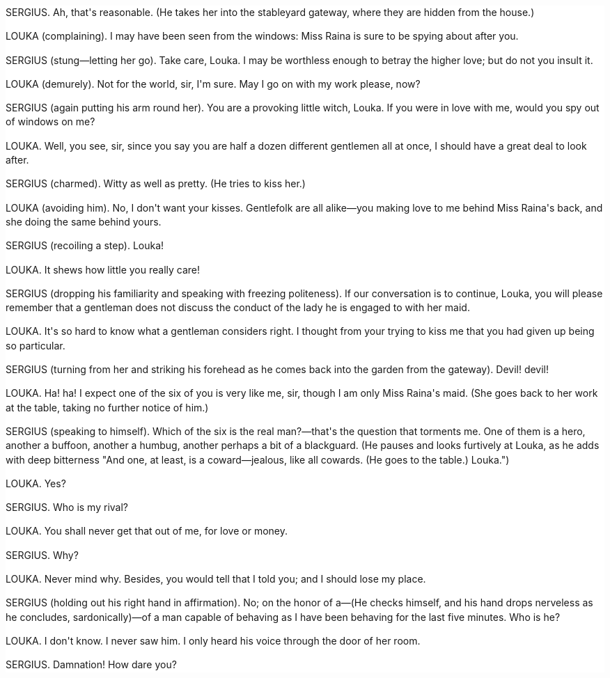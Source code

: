 SERGIUS. Ah, that's reasonable. (He takes her into the stableyard gateway, where they are hidden from the house.)

LOUKA (complaining). I may have been seen from the windows: Miss Raina is sure to be spying about after you.

SERGIUS (stung—letting her go). Take care, Louka. I may be worthless enough to betray the higher love; but do not you insult it.

LOUKA (demurely). Not for the world, sir, I'm sure. May I go on with my work please, now?

SERGIUS (again putting his arm round her). You are a provoking little witch, Louka. If you were in love with me, would you spy out of windows on me?

LOUKA. Well, you see, sir, since you say you are half a dozen different gentlemen all at once, I should have a great deal to look after.

SERGIUS (charmed). Witty as well as pretty. (He tries to kiss her.)

LOUKA (avoiding him). No, I don't want your kisses. Gentlefolk are all alike—you making love to me behind Miss Raina's back, and she doing the same behind yours.

SERGIUS (recoiling a step). Louka!

LOUKA. It shews how little you really care!

SERGIUS (dropping his familiarity and speaking with freezing politeness). If our conversation is to continue, Louka, you will please remember that a gentleman does not discuss the conduct of the lady he is engaged to with her maid.

LOUKA. It's so hard to know what a gentleman considers right. I thought from your trying to kiss me that you had given up being so particular.

SERGIUS (turning from her and striking his forehead as he comes back into the garden from the gateway). Devil! devil!

LOUKA. Ha! ha! I expect one of the six of you is very like me, sir, though I am only Miss Raina's maid. (She goes back to her work at the table, taking no further notice of him.)

SERGIUS (speaking to himself). Which of the six is the real man?—that's the question that torments me. One of them is a hero, another a buffoon, another a humbug, another perhaps a bit of a blackguard. (He pauses and looks furtively at Louka, as he adds with deep bitterness "And one, at least, is a coward—jealous, like all cowards. (He goes to the table.) Louka.") 

LOUKA. Yes?

SERGIUS. Who is my rival?

LOUKA. You shall never get that out of me, for love or money.

SERGIUS. Why?

LOUKA. Never mind why. Besides, you would tell that I told you; and I should lose my place.

SERGIUS (holding out his right hand in affirmation). No; on the honor of a—(He checks himself, and his hand drops nerveless as he concludes, sardonically)—of a man capable of behaving as I have been behaving for the last five minutes. Who is he?

LOUKA. I don't know. I never saw him. I only heard his voice through the door of her room.

SERGIUS. Damnation! How dare you?
